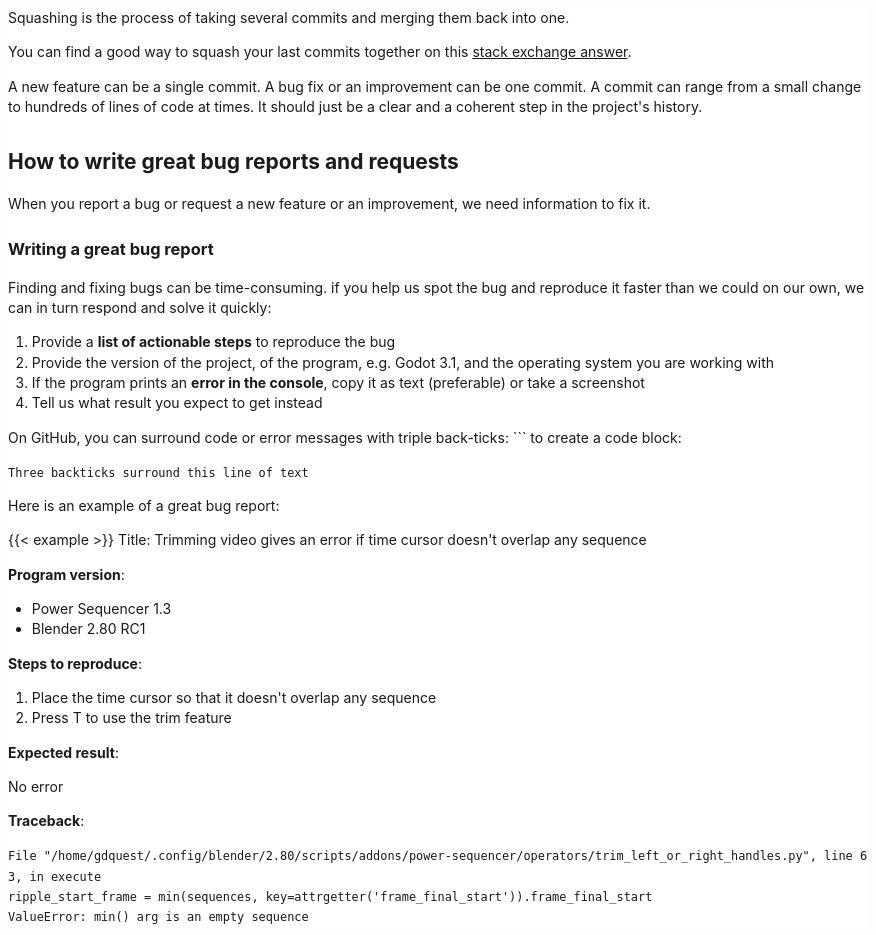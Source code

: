 Squashing is the process of taking several commits and merging them back into one.

You can find a good way to squash your last commits together on this [stack exchange answer](https://stackoverflow.com/questions/5189560/squash-my-last-x-commits-together-using-git#5201642).

A new feature can be a single commit. A bug fix or an improvement can be one commit. A commit can range from a small change to hundreds of lines of code at times. It should just be a clear and a coherent step in the project's history.

## How to write great bug reports and requests

When you report a bug or request a new feature or an improvement, we need information to fix it.

### Writing a great bug report

Finding and fixing bugs can be time-consuming. if you help us spot the bug and reproduce it faster than we could on our own, we can in turn respond and solve it quickly:

1. Provide a **list of actionable steps** to reproduce the bug
1. Provide the version of the project, of the program, e.g. Godot 3.1, and the operating system you are working with
1. If the program prints an **error in the console**, copy it as text (preferable) or take a screenshot
1. Tell us what result you expect to get instead

On GitHub, you can surround code or error messages with triple back-ticks: \`\`\` to create a code block:

```
Three backticks surround this line of text
```

Here is an example of a great bug report: 

{{< example >}}
Title: Trimming video gives an error if time cursor doesn't overlap any sequence

**Program version**:

- Power Sequencer 1.3
- Blender 2.80 RC1

**Steps to reproduce**:

1. Place the time cursor so that it doesn't overlap any sequence
2. Press T to use the trim feature

**Expected result**: 

No error

**Traceback**:

```shell
File "/home/gdquest/.config/blender/2.80/scripts/addons/power-sequencer/operators/trim_left_or_right_handles.py", line 63, in execute
ripple_start_frame = min(sequences, key=attrgetter('frame_final_start')).frame_final_start
ValueError: min() arg is an empty sequence
```
